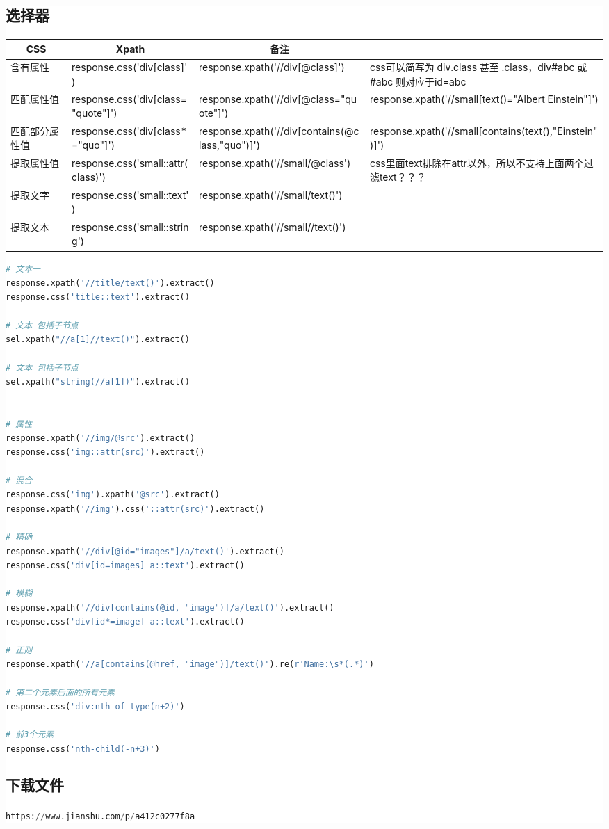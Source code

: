 ## 选择器

| CSS            | Xpath                              | 备注                                            |                                                              |
| -------------- | ---------------------------------- | ----------------------------------------------- | ------------------------------------------------------------ |
| 含有属性       | response.css('div[class]')         | response.xpath('//div[@class]')                 | css可以简写为 div.class 甚至 .class，div#abc 或 #abc 则对应于id=abc |
| 匹配属性值     | response.css('div[class="quote"]') | response.xpath('//div[@class="quote"]')         | response.xpath('//small[text()="Albert Einstein"]')          |
| 匹配部分属性值 | response.css('div[class*="quo"]')  | response.xpath('//div[contains(@class,"quo")]') | response.xpath('//small[contains(text(),"Einstein")]')       |
| 提取属性值     | response.css('small::attr(class)') | response.xpath('//small/@class')                | css里面text排除在attr以外，所以不支持上面两个过滤text？？？  |
| 提取文字       | response.css('small::text')        | response.xpath('//small/text()')                |                                                              |
| 提取文本       | response.css('small::string')      | response.xpath('//small//text()')               |                                                              |

```python
# 文本一
response.xpath('//title/text()').extract()
response.css('title::text').extract()

# 文本 包括子节点
sel.xpath("//a[1]//text()").extract()

# 文本 包括子节点
sel.xpath("string(//a[1])").extract()


# 属性
response.xpath('//img/@src').extract()
response.css('img::attr(src)').extract()

# 混合
response.css('img').xpath('@src').extract()
response.xpath('//img').css('::attr(src)').extract()

# 精确
response.xpath('//div[@id="images"]/a/text()').extract()
response.css('div[id=images] a::text').extract()

# 模糊
response.xpath('//div[contains(@id, "image")]/a/text()').extract()
response.css('div[id*=image] a::text').extract()

# 正则
response.xpath('//a[contains(@href, "image")]/text()').re(r'Name:\s*(.*)')

# 第二个元素后面的所有元素
response.css('div:nth-of-type(n+2)')

# 前3个元素
response.css('nth-child(-n+3)')
```

## 下载文件

```python
https://www.jianshu.com/p/a412c0277f8a
```

